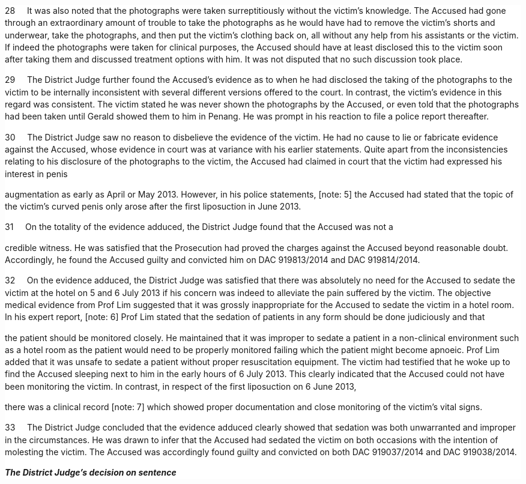 28     It was also noted that the photographs were taken surreptitiously without the victim’s knowledge. The Accused had gone through an extraordinary amount of trouble to take the photographs as he would have had to remove the victim’s shorts and underwear, take the photographs, and then put the victim’s clothing back on, all without any help from his assistants or the victim. If indeed the photographs were taken for clinical purposes, the Accused should have at least disclosed this to the victim soon after taking them and discussed treatment options with him. It was not disputed that no such discussion took place. 

29     The District Judge further found the Accused’s evidence as to when he had disclosed the taking of the photographs to the victim to be internally inconsistent with several different versions offered to the court. In contrast, the victim’s evidence in this regard was consistent. The victim stated he was never shown the photographs by the Accused, or even told that the photographs had been taken until Gerald showed them to him in Penang. He was prompt in his reaction to file a police report thereafter. 

30     The District Judge saw no reason to disbelieve the evidence of the victim. He had no cause to lie or fabricate evidence against the Accused, whose evidence in court was at variance with his earlier statements. Quite apart from the inconsistencies relating to his disclosure of the photographs to the victim, the Accused had claimed in court that the victim had expressed his interest in penis 

augmentation as early as April or May 2013. However, in his police statements, [note: 5] the Accused had stated that the topic of the victim’s curved penis only arose after the first liposuction in June 2013. 

31     On the totality of the evidence adduced, the District Judge found that the Accused was not a 


credible witness. He was satisfied that the Prosecution had proved the charges against the Accused beyond reasonable doubt. Accordingly, he found the Accused guilty and convicted him on DAC 919813/2014 and DAC 919814/2014. 

32     On the evidence adduced, the District Judge was satisfied that there was absolutely no need for the Accused to sedate the victim at the hotel on 5 and 6 July 2013 if his concern was indeed to alleviate the pain suffered by the victim. The objective medical evidence from Prof Lim suggested that it was grossly inappropriate for the Accused to sedate the victim in a hotel room. In his expert report, [note: 6] Prof Lim stated that the sedation of patients in any form should be done judiciously and that 

the patient should be monitored closely. He maintained that it was improper to sedate a patient in a non-clinical environment such as a hotel room as the patient would need to be properly monitored failing which the patient might become apnoeic. Prof Lim added that it was unsafe to sedate a patient without proper resuscitation equipment. The victim had testified that he woke up to find the Accused sleeping next to him in the early hours of 6 July 2013. This clearly indicated that the Accused could not have been monitoring the victim. In contrast, in respect of the first liposuction on 6 June 2013, 

there was a clinical record [note: 7] which showed proper documentation and close monitoring of the victim’s vital signs. 

33     The District Judge concluded that the evidence adduced clearly showed that sedation was both unwarranted and improper in the circumstances. He was drawn to infer that the Accused had sedated the victim on both occasions with the intention of molesting the victim. The Accused was accordingly found guilty and convicted on both DAC 919037/2014 and DAC 919038/2014. 

**_The District Judge’s decision on sentence_** 
